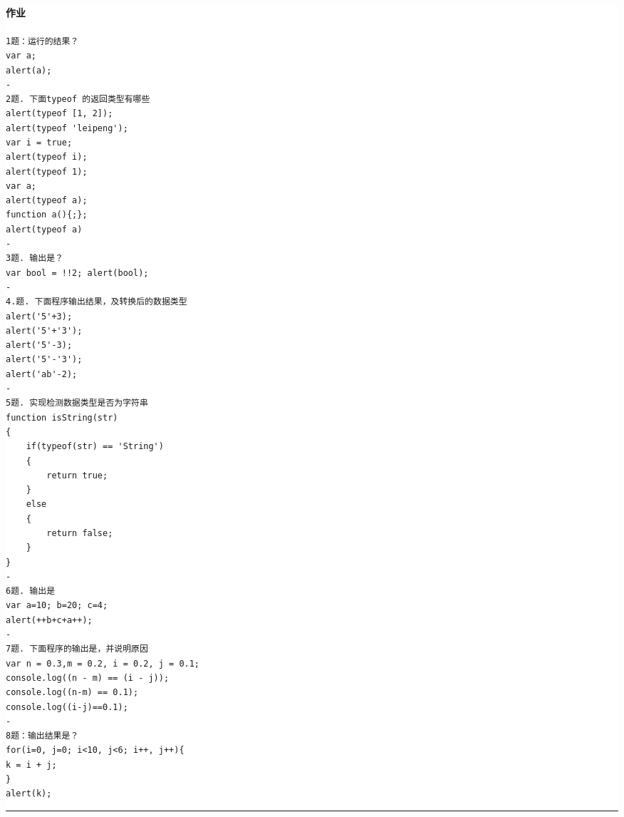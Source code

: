 #### 作业
```
1题：运行的结果？
var a;
alert(a);
-
2题. 下面typeof 的返回类型有哪些
alert(typeof [1, 2]); 
alert(typeof 'leipeng'); 
var i = true; 
alert(typeof i); 
alert(typeof 1); 
var a; 
alert(typeof a); 
function a(){;};
alert(typeof a)
-
3题. 输出是？
var bool = !!2; alert(bool);
-
4.题. 下面程序输出结果，及转换后的数据类型 
alert('5'+3);
alert('5'+'3'); 
alert('5'-3); 
alert('5'-'3'); 
alert('ab'-2); 
-
5题. 实现检测数据类型是否为字符串
function isString(str)
{
	if(typeof(str) == 'String')
	{
		return true;
	}
	else
	{
		return false;
	}
}
-
6题. 输出是
var a=10; b=20; c=4; 
alert(++b+c+a++);
-
7题. 下面程序的输出是，并说明原因
var n = 0.3,m = 0.2, i = 0.2, j = 0.1;
console.log((n - m) == (i - j)); 
console.log((n-m) == 0.1);
console.log((i-j)==0.1); 
-
8题：输出结果是？
for(i=0, j=0; i<10, j<6; i++, j++){
k = i + j;
} 
alert(k);	
```

---